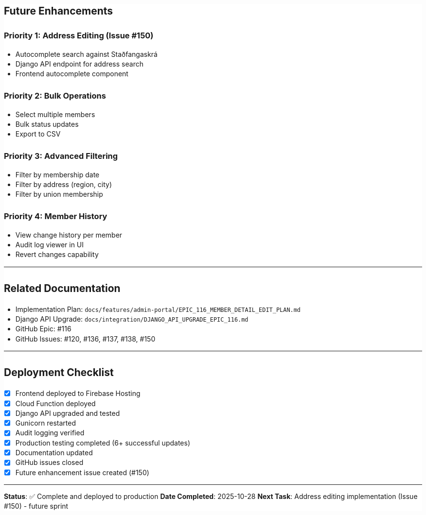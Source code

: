 
## Future Enhancements

### Priority 1: Address Editing (Issue #150)
- Autocomplete search against Staðfangaskrá
- Django API endpoint for address search
- Frontend autocomplete component

### Priority 2: Bulk Operations
- Select multiple members
- Bulk status updates
- Export to CSV

### Priority 3: Advanced Filtering
- Filter by membership date
- Filter by address (region, city)
- Filter by union membership

### Priority 4: Member History
- View change history per member
- Audit log viewer in UI
- Revert changes capability

---

## Related Documentation

- Implementation Plan: `docs/features/admin-portal/EPIC_116_MEMBER_DETAIL_EDIT_PLAN.md`
- Django API Upgrade: `docs/integration/DJANGO_API_UPGRADE_EPIC_116.md`
- GitHub Epic: #116
- GitHub Issues: #120, #136, #137, #138, #150

---

## Deployment Checklist

- [x] Frontend deployed to Firebase Hosting
- [x] Cloud Function deployed
- [x] Django API upgraded and tested
- [x] Gunicorn restarted
- [x] Audit logging verified
- [x] Production testing completed (6+ successful updates)
- [x] Documentation updated
- [x] GitHub issues closed
- [x] Future enhancement issue created (#150)

---

**Status**: ✅ Complete and deployed to production
**Date Completed**: 2025-10-28
**Next Task**: Address editing implementation (Issue #150) - future sprint
